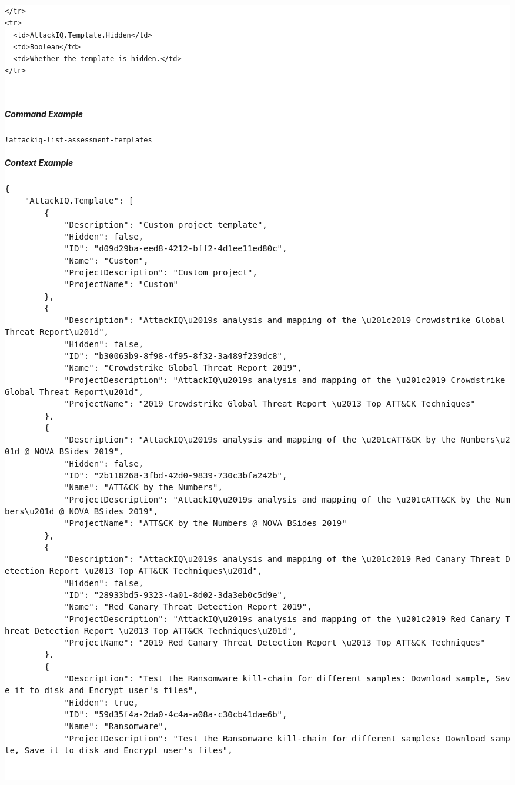     </tr>
    <tr>
      <td>AttackIQ.Template.Hidden</td>
      <td>Boolean</td>
      <td>Whether the template is hidden.</td>
    </tr>
  </tbody>
</table>

<p>&nbsp;</p>
<h5>Command Example</h5>
<p>
  <code>!attackiq-list-assessment-templates</code>
</p>
<h5>Context Example</h5>
<pre>
{
    "AttackIQ.Template": [
        {
            "Description": "Custom project template",
            "Hidden": false,
            "ID": "d09d29ba-eed8-4212-bff2-4d1ee11ed80c",
            "Name": "Custom",
            "ProjectDescription": "Custom project",
            "ProjectName": "Custom"
        },
        {
            "Description": "AttackIQ\u2019s analysis and mapping of the \u201c2019 Crowdstrike Global Threat Report\u201d",
            "Hidden": false,
            "ID": "b30063b9-8f98-4f95-8f32-3a489f239dc8",
            "Name": "Crowdstrike Global Threat Report 2019",
            "ProjectDescription": "AttackIQ\u2019s analysis and mapping of the \u201c2019 Crowdstrike Global Threat Report\u201d",
            "ProjectName": "2019 Crowdstrike Global Threat Report \u2013 Top ATT&CK Techniques"
        },
        {
            "Description": "AttackIQ\u2019s analysis and mapping of the \u201cATT&CK by the Numbers\u201d @ NOVA BSides 2019",
            "Hidden": false,
            "ID": "2b118268-3fbd-42d0-9839-730c3bfa242b",
            "Name": "ATT&CK by the Numbers",
            "ProjectDescription": "AttackIQ\u2019s analysis and mapping of the \u201cATT&CK by the Numbers\u201d @ NOVA BSides 2019",
            "ProjectName": "ATT&CK by the Numbers @ NOVA BSides 2019"
        },
        {
            "Description": "AttackIQ\u2019s analysis and mapping of the \u201c2019 Red Canary Threat Detection Report \u2013 Top ATT&CK Techniques\u201d",
            "Hidden": false,
            "ID": "28933bd5-9323-4a01-8d02-3da3eb0c5d9e",
            "Name": "Red Canary Threat Detection Report 2019",
            "ProjectDescription": "AttackIQ\u2019s analysis and mapping of the \u201c2019 Red Canary Threat Detection Report \u2013 Top ATT&CK Techniques\u201d",
            "ProjectName": "2019 Red Canary Threat Detection Report \u2013 Top ATT&CK Techniques"
        },
        {
            "Description": "Test the Ransomware kill-chain for different samples: Download sample, Save it to disk and Encrypt user's files",
            "Hidden": true,
            "ID": "59d35f4a-2da0-4c4a-a08a-c30cb41dae6b",
            "Name": "Ransomware",
            "ProjectDescription": "Test the Ransomware kill-chain for different samples: Download sample, Save it to disk and Encrypt user's files",